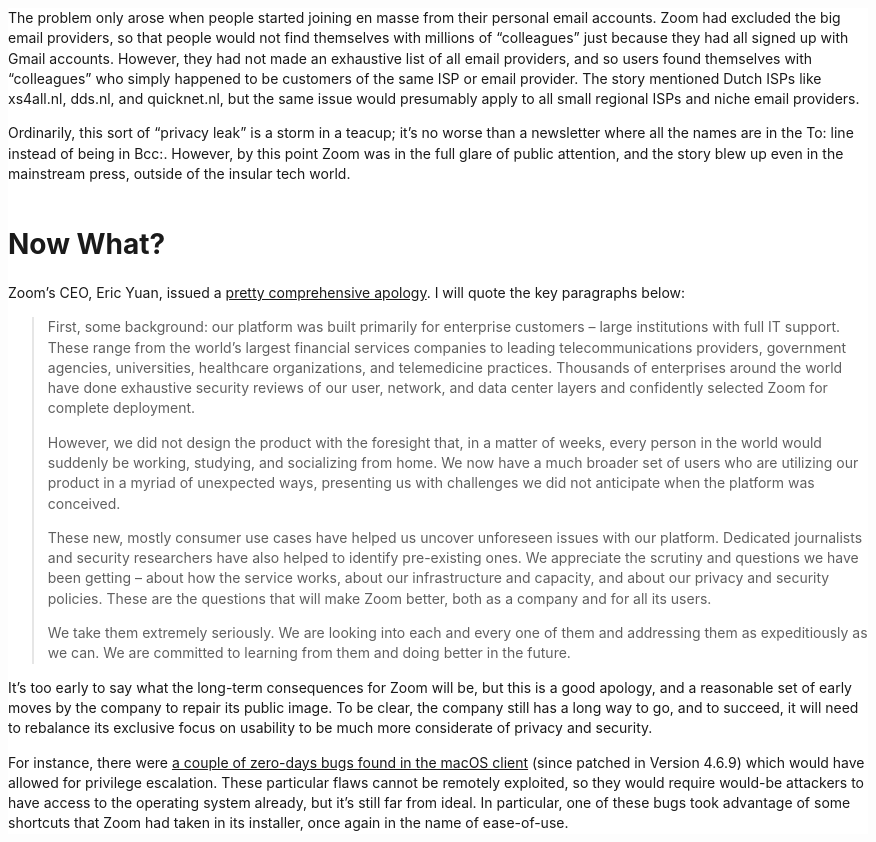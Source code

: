 The problem only arose when people started joining en masse from their personal email accounts. Zoom had excluded the big email providers, so that people would not find themselves with millions of “colleagues” just because they had all signed up with Gmail accounts. However, they had not made an exhaustive list of all email providers, and so users found themselves with “colleagues” who simply happened to be customers of the same ISP or email provider. The story mentioned Dutch ISPs like xs4all.nl, dds.nl, and quicknet.nl, but the same issue would presumably apply to all small regional ISPs and niche email providers.

Ordinarily, this sort of “privacy leak” is a storm in a teacup; it’s no worse than a newsletter where all the names are in the To: line instead of being in Bcc:. However, by this point Zoom was in the full glare of public attention, and the story blew up even in the mainstream press, outside of the insular tech world.

# Now What?

Zoom’s CEO, Eric Yuan, issued a [pretty comprehensive apology](https://blog.zoom.us/wordpress/2020/04/01/a-message-to-our-users/). I will quote the key paragraphs below:

> First, some background: our platform was built primarily for enterprise customers – large institutions with full IT support. These range from the world’s largest financial services companies to leading telecommunications providers, government agencies, universities, healthcare organizations, and telemedicine practices. Thousands of enterprises around the world have done exhaustive security reviews of our user, network, and data center layers and confidently selected Zoom for complete deployment.
>
> However, we did not design the product with the foresight that, in a matter of weeks, every person in the world would suddenly be working, studying, and socializing from home. We now have a much broader set of users who are utilizing our product in a myriad of unexpected ways, presenting us with challenges we did not anticipate when the platform was conceived.
>
> These new, mostly consumer use cases have helped us uncover unforeseen issues with our platform. Dedicated journalists and security researchers have also helped to identify pre-existing ones. We appreciate the scrutiny and questions we have been getting – about how the service works, about our infrastructure and capacity, and about our privacy and security policies. These are the questions that will make Zoom better, both as a company and for all its users.
>
> We take them extremely seriously. We are looking into each and every one of them and addressing them as expeditiously as we can. We are committed to learning from them and doing better in the future.

It’s too early to say what the long-term consequences for Zoom will be, but this is a good apology, and a reasonable set of early moves by the company to repair its public image. To be clear, the company still has a long way to go, and to succeed, it will need to rebalance its exclusive focus on usability to be much more considerate of privacy and security.

For instance, there were [a couple of zero-days bugs found in the macOS client](https://objective-see.com/blog/blog_0x56.html) (since patched in Version 4.6.9) which would have allowed for privilege escalation. These particular flaws cannot be remotely exploited, so they would require would-be attackers to have access to the operating system already, but it’s still far from ideal. In particular, one of these bugs took advantage of some shortcuts that Zoom had taken in its installer, once again in the name of ease-of-use.
